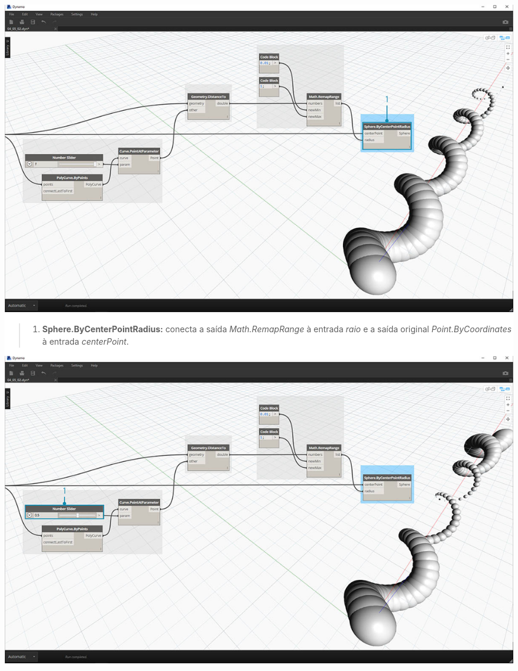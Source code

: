 ![](images/4-5/4-5-5/07.jpg)

> 1. **Sphere.ByCenterPointRadius:** conecta a saída *Math.RemapRange* à entrada *raio* e a saída original *Point.ByCoordinates* à entrada *centerPoint*.

![](images/4-5/4-5-5/06.jpg)
